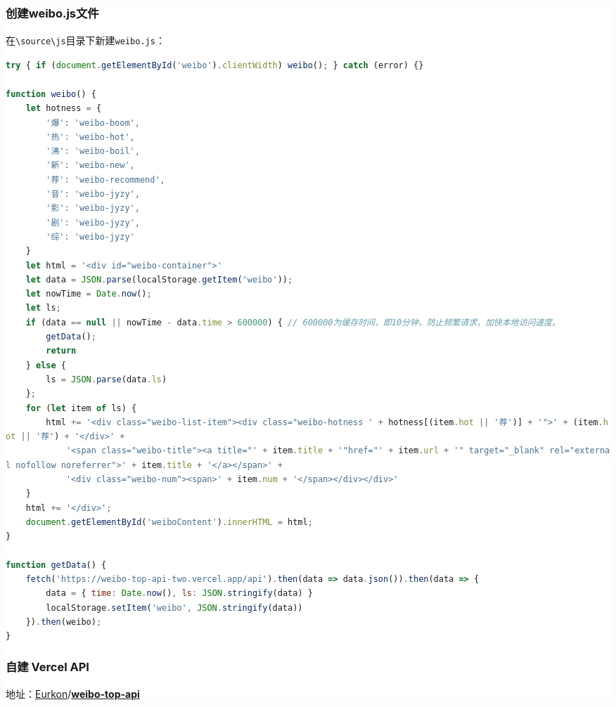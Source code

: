 ### 创建weibo.js文件

在`\source\js`目录下新建`weibo.js`：

```js
try { if (document.getElementById('weibo').clientWidth) weibo(); } catch (error) {}

function weibo() {
    let hotness = {
        '爆': 'weibo-boom',
        '热': 'weibo-hot',
        '沸': 'weibo-boil',
        '新': 'weibo-new',
        '荐': 'weibo-recommend',
        '音': 'weibo-jyzy',		
        '影': 'weibo-jyzy',
        '剧': 'weibo-jyzy',
        '综': 'weibo-jyzy'
    }
    let html = '<div id="weibo-container">'
    let data = JSON.parse(localStorage.getItem('weibo'));
    let nowTime = Date.now();
    let ls;
    if (data == null || nowTime - data.time > 600000) { // 600000为缓存时间，即10分钟，防止频繁请求，加快本地访问速度。
        getData();
        return
    } else {
        ls = JSON.parse(data.ls)
    };
    for (let item of ls) {
        html += '<div class="weibo-list-item"><div class="weibo-hotness ' + hotness[(item.hot || '荐')] + '">' + (item.hot || '荐') + '</div>' +
            '<span class="weibo-title"><a title="' + item.title + '"href="' + item.url + '" target="_blank" rel="external nofollow noreferrer">' + item.title + '</a></span>' +
            '<div class="weibo-num"><span>' + item.num + '</span></div></div>'
    }
    html += '</div>';
    document.getElementById('weiboContent').innerHTML = html;
}

function getData() {
    fetch('https://weibo-top-api-two.vercel.app/api').then(data => data.json()).then(data => {
        data = { time: Date.now(), ls: JSON.stringify(data) }
        localStorage.setItem('weibo', JSON.stringify(data))
    }).then(weibo);
}
```

### 自建 Vercel API

地址：[Eurkon](https://github.com/Eurkon)/**[weibo-top-api](https://github.com/Eurkon/weibo-top-api)**
